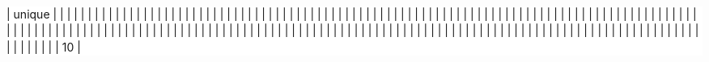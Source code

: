 | unique |                      |                     |                       |                       |                      |                       |                       |                      |                       |                       |                        |                        |                       |                      |                      |                       |                        |                       |                         |                        |                      |                       |                       |                       |                        |                       |                       |                      |                       |                       |                       |                      |                        |                        |                       |                       |                        |                       |                         |                        |                       |                       |                        |                       |                       |                        |                       |                       |                       |                       |                     |                       |                        |                         |                         |                       |                        |                        |                         |                         |                       |                        |                        |                         |                       |                        |                       |                         |                         |                        |                        |                        |                        |                        |                        |                        |                         |                        |                        |                      |                        |                        |                        |                        |                        |                        |                        |                        |                         |                        |                        |                        |                      |                        |                         |                        |                        |                        |                        |                       |                        |                         |                        |                        |                        |                        |                         |                        |                       |                        |                        |                       |                        |                       |                        |                       |                         |                        |                        |                        |                        |                         |                       |                        |                        |                       |                        |                        |                        |                         |                        |                        |                        |                        |                       |                         |                       |                       |                       |                        |                        |                        |                         |                        |                       |                        |                        |                         |                       |                        |                        |                       |                       |                       |                         |                        |                         |                         |                       |                         |                        |                        |                        |                       |                        |                        |                         |                        |                         |                       |                       |                       |                       |                      |                        |                        |                        |                        |                         |                        |                        |                       |                        |                        |                       |                        |                       |                       |                       |                         |                       |                         |                       |                         |                       |                       |                       |                       |                      |                      | 10              |